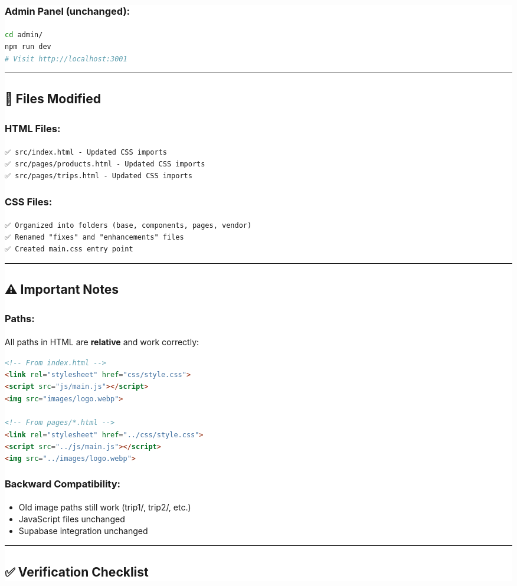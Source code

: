 ### **Admin Panel (unchanged):**
```bash
cd admin/
npm run dev
# Visit http://localhost:3001
```

---

## 📝 Files Modified

### **HTML Files:**
```
✅ src/index.html - Updated CSS imports
✅ src/pages/products.html - Updated CSS imports
✅ src/pages/trips.html - Updated CSS imports
```

### **CSS Files:**
```
✅ Organized into folders (base, components, pages, vendor)
✅ Renamed "fixes" and "enhancements" files
✅ Created main.css entry point
```

---

## ⚠️ Important Notes

### **Paths:**
All paths in HTML are **relative** and work correctly:
```html
<!-- From index.html -->
<link rel="stylesheet" href="css/style.css">
<script src="js/main.js"></script>
<img src="images/logo.webp">

<!-- From pages/*.html -->
<link rel="stylesheet" href="../css/style.css">
<script src="../js/main.js"></script>
<img src="../images/logo.webp">
```

### **Backward Compatibility:**
- Old image paths still work (trip1/, trip2/, etc.)
- JavaScript files unchanged
- Supabase integration unchanged

---

## ✅ Verification Checklist
